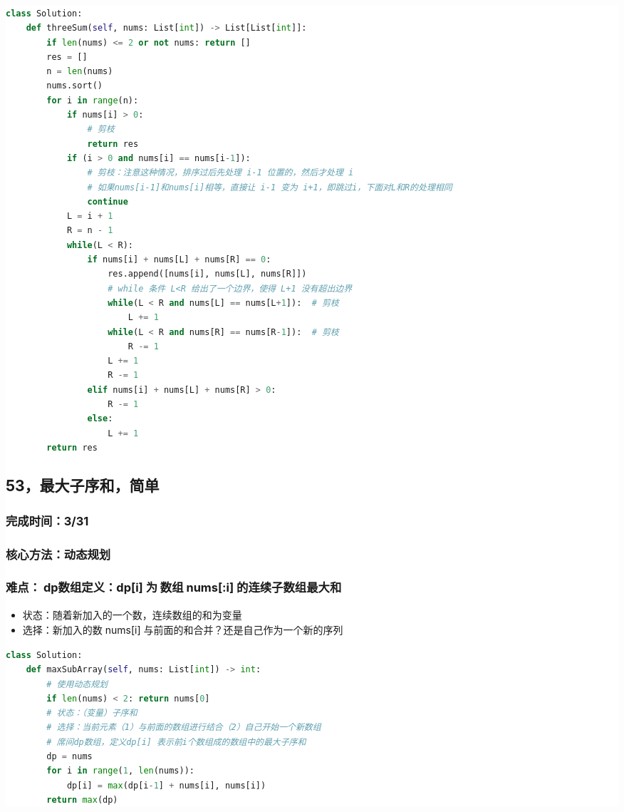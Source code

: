 ```python
class Solution:
    def threeSum(self, nums: List[int]) -> List[List[int]]:
        if len(nums) <= 2 or not nums: return []
        res = []
        n = len(nums)
        nums.sort()
        for i in range(n):
            if nums[i] > 0:
                # 剪枝
                return res
            if (i > 0 and nums[i] == nums[i-1]):
                # 剪枝：注意这种情况，排序过后先处理 i-1 位置的，然后才处理 i
                # 如果nums[i-1]和nums[i]相等，直接让 i-1 变为 i+1，即跳过i，下面对L和R的处理相同
                continue
            L = i + 1
            R = n - 1
            while(L < R):
                if nums[i] + nums[L] + nums[R] == 0:
                    res.append([nums[i], nums[L], nums[R]])
                    # while 条件 L<R 给出了一个边界，使得 L+1 没有超出边界
                    while(L < R and nums[L] == nums[L+1]):  # 剪枝
                        L += 1
                    while(L < R and nums[R] == nums[R-1]):  # 剪枝
                        R -= 1
                    L += 1
                    R -= 1
                elif nums[i] + nums[L] + nums[R] > 0:
                    R -= 1
                else:
                    L += 1
        return res
```



## 53，最大子序和，简单

### 完成时间：3/31

### 核心方法：动态规划

### 难点： dp数组定义：dp[i] 为 数组 nums[:i] 的连续子数组最大和

+ 状态：随着新加入的一个数，连续数组的和为变量
+ 选择：新加入的数 nums[i] 与前面的和合并？还是自己作为一个新的序列

```python
class Solution:
    def maxSubArray(self, nums: List[int]) -> int:
        # 使用动态规划
        if len(nums) < 2: return nums[0]
        # 状态：（变量）子序和
        # 选择：当前元素（1）与前面的数组进行结合（2）自己开始一个新数组
        # 席间dp数组，定义dp[i] 表示前i个数组成的数组中的最大子序和
        dp = nums
        for i in range(1, len(nums)):
            dp[i] = max(dp[i-1] + nums[i], nums[i])
        return max(dp)
```
